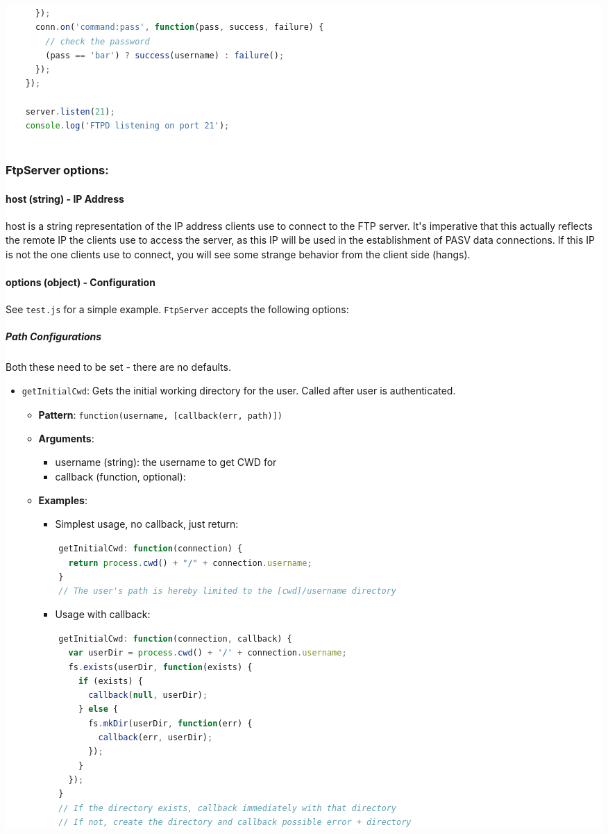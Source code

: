 ```js
      });
      conn.on('command:pass', function(pass, success, failure) {
        // check the password
        (pass == 'bar') ? success(username) : failure();
      });
    });

    server.listen(21);
    console.log('FTPD listening on port 21');
            
```

### FtpServer options:

#### host (string) - IP Address

host is a string representation of the IP address clients use to connect to the FTP server.  It's imperative that this actually reflects the remote IP the clients use to access the server, as this IP will be used in the establishment of PASV data connections.  If this IP is not the one clients use to connect, you will see some strange behavior from the client side (hangs).

#### options (object) - Configuration

See `test.js` for a simple example. `FtpServer` accepts the following options:

##### Path Configurations

Both these need to be set - there are no defaults.

- `getInitialCwd`: Gets the initial working directory for the user.  Called after user is authenticated.
    - **Pattern**: `function(username, [callback(err, path)])`
    - **Arguments**:
        - username (string): the username to get CWD for
        - callback (function, optional): 
    - **Examples**:
        - Simplest usage, no callback, just return:

        ```js
            getInitialCwd: function(connection) {
              return process.cwd() + "/" + connection.username;
            }
            // The user's path is hereby limited to the [cwd]/username directory
        ```

        - Usage with callback:
        
        ```js
            getInitialCwd: function(connection, callback) {
              var userDir = process.cwd() + '/' + connection.username;
              fs.exists(userDir, function(exists) {
                if (exists) {
                  callback(null, userDir);
                } else {
                  fs.mkDir(userDir, function(err) {
                    callback(err, userDir);
                  });
                }
              });
            }
            // If the directory exists, callback immediately with that directory
            // If not, create the directory and callback possible error + directory
        ```
